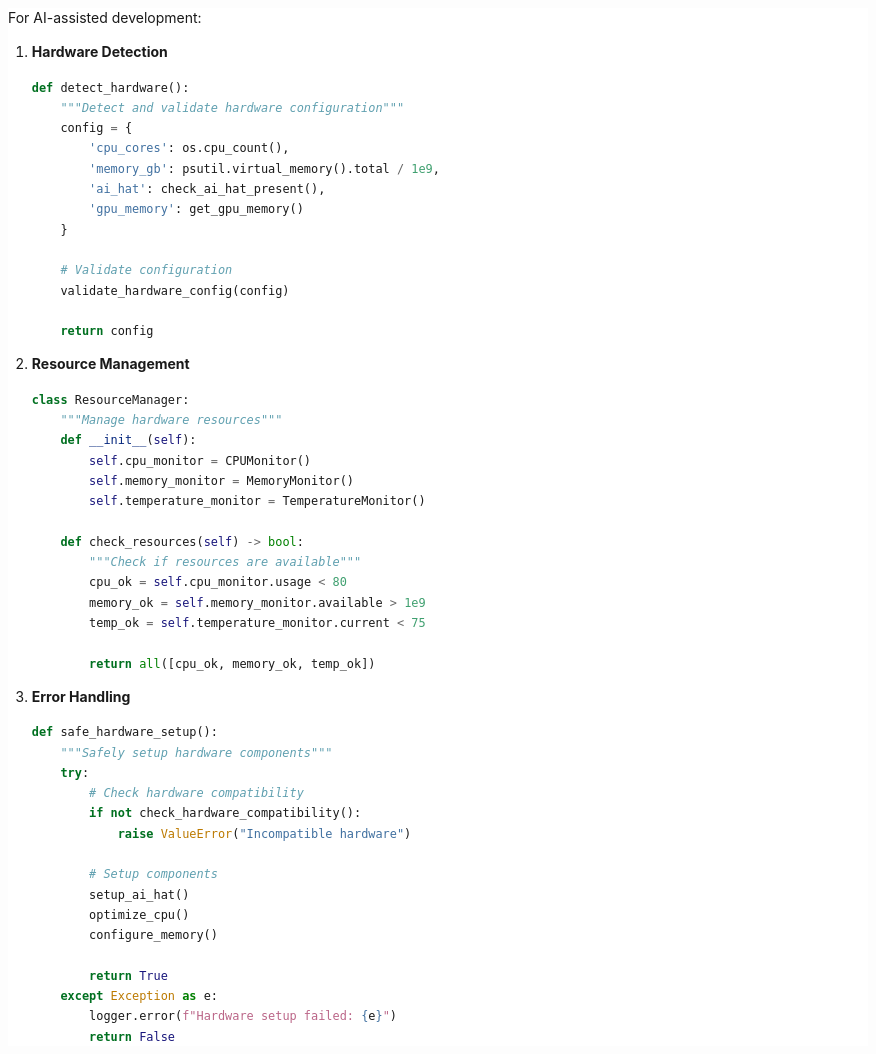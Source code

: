 For AI-assisted development:

1. **Hardware Detection**
   ```python
   def detect_hardware():
       """Detect and validate hardware configuration"""
       config = {
           'cpu_cores': os.cpu_count(),
           'memory_gb': psutil.virtual_memory().total / 1e9,
           'ai_hat': check_ai_hat_present(),
           'gpu_memory': get_gpu_memory()
       }
       
       # Validate configuration
       validate_hardware_config(config)
       
       return config
   ```

2. **Resource Management**
   ```python
   class ResourceManager:
       """Manage hardware resources"""
       def __init__(self):
           self.cpu_monitor = CPUMonitor()
           self.memory_monitor = MemoryMonitor()
           self.temperature_monitor = TemperatureMonitor()
       
       def check_resources(self) -> bool:
           """Check if resources are available"""
           cpu_ok = self.cpu_monitor.usage < 80
           memory_ok = self.memory_monitor.available > 1e9
           temp_ok = self.temperature_monitor.current < 75
           
           return all([cpu_ok, memory_ok, temp_ok])
   ```

3. **Error Handling**
   ```python
   def safe_hardware_setup():
       """Safely setup hardware components"""
       try:
           # Check hardware compatibility
           if not check_hardware_compatibility():
               raise ValueError("Incompatible hardware")
           
           # Setup components
           setup_ai_hat()
           optimize_cpu()
           configure_memory()
           
           return True
       except Exception as e:
           logger.error(f"Hardware setup failed: {e}")
           return False
   ```
